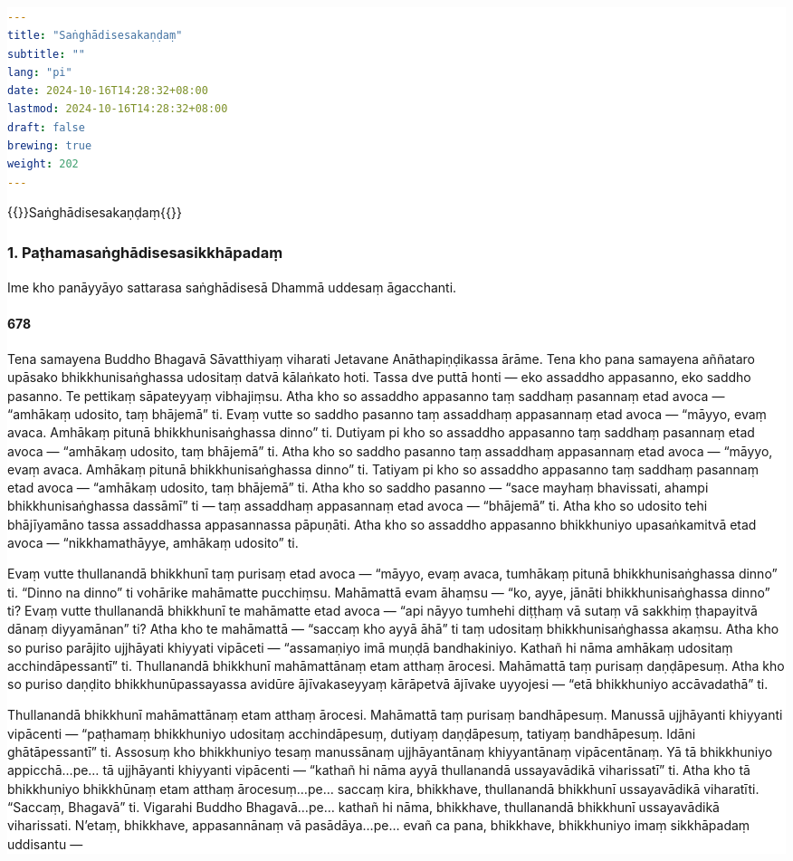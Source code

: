 ```yaml
---
title: "Saṅghādisesakaṇḍaṃ"
subtitle: ""
lang: "pi"
date: 2024-10-16T14:28:32+08:00
lastmod: 2024-10-16T14:28:32+08:00
draft: false
brewing: true
weight: 202
---
```


{{<subtitle>}}Saṅghādisesakaṇḍaṃ{{</subtitle>}}

### 1. Paṭhamasaṅghādisesasikkhāpadaṃ

Ime kho panāyyāyo sattarasa saṅghādisesā Dhammā uddesaṃ āgacchanti.

#### 678

Tena samayena Buddho Bhagavā Sāvatthiyaṃ viharati Jetavane Anāthapiṇḍikassa ārāme. Tena kho pana samayena aññataro upāsako bhikkhunisaṅghassa udositaṃ datvā kālaṅkato hoti. Tassa dve puttā honti — eko assaddho appasanno, eko saddho pasanno. Te pettikaṃ sāpateyyaṃ vibhajiṃsu. Atha kho so assaddho appasanno taṃ saddhaṃ pasannaṃ etad avoca — “amhākaṃ udosito, taṃ bhājemā” ti. Evaṃ vutte so saddho pasanno taṃ assaddhaṃ appasannaṃ etad avoca — “māyyo, evaṃ avaca. Amhākaṃ pitunā bhikkhunisaṅghassa dinno” ti. Dutiyam pi kho so assaddho appasanno taṃ saddhaṃ pasannaṃ etad avoca — “amhākaṃ udosito, taṃ bhājemā” ti. Atha kho so saddho pasanno taṃ assaddhaṃ appasannaṃ etad avoca — “māyyo, evaṃ avaca. Amhākaṃ pitunā bhikkhunisaṅghassa dinno” ti. Tatiyam pi kho so assaddho appasanno taṃ saddhaṃ pasannaṃ etad avoca — “amhākaṃ udosito, taṃ bhājemā” ti. Atha kho so saddho pasanno — “sace mayhaṃ bhavissati, ahampi bhikkhunisaṅghassa dassāmī” ti — taṃ assaddhaṃ appasannaṃ etad avoca — “bhājemā” ti. Atha kho so udosito tehi bhājīyamāno tassa assaddhassa appasannassa pāpuṇāti. Atha kho so assaddho appasanno bhikkhuniyo upasaṅkamitvā etad avoca — “nikkhamathāyye, amhākaṃ udosito” ti.

Evaṃ vutte thullanandā bhikkhunī taṃ purisaṃ etad avoca — “māyyo, evaṃ avaca, tumhākaṃ pitunā bhikkhunisaṅghassa dinno” ti. “Dinno na dinno” ti vohārike mahāmatte pucchiṃsu. Mahāmattā evam āhaṃsu — “ko, ayye, jānāti bhikkhunisaṅghassa dinno” ti? Evaṃ vutte thullanandā bhikkhunī te mahāmatte etad avoca — “api nāyyo tumhehi diṭṭhaṃ vā sutaṃ vā sakkhiṃ ṭhapayitvā dānaṃ diyyamānan” ti? Atha kho te mahāmattā — “saccaṃ kho ayyā āhā” ti taṃ udositaṃ bhikkhunisaṅghassa akaṃsu. Atha kho so puriso parājito ujjhāyati khiyyati vipāceti — “assamaṇiyo imā muṇḍā bandhakiniyo. Kathañ hi nāma amhākaṃ udositaṃ acchindāpessantī” ti. Thullanandā bhikkhunī mahāmattānaṃ etam atthaṃ ārocesi. Mahāmattā taṃ purisaṃ daṇḍāpesuṃ. Atha kho so puriso daṇḍito bhikkhunūpassayassa avidūre ājīvakaseyyaṃ kārāpetvā ājīvake uyyojesi — “etā bhikkhuniyo accāvadathā” ti.

Thullanandā bhikkhunī mahāmattānaṃ etam atthaṃ ārocesi. Mahāmattā taṃ purisaṃ bandhāpesuṃ. Manussā ujjhāyanti khiyyanti vipācenti — “paṭhamaṃ bhikkhuniyo udositaṃ acchindāpesuṃ, dutiyaṃ daṇḍāpesuṃ, tatiyaṃ bandhāpesuṃ. Idāni ghātāpessantī” ti. Assosuṃ kho bhikkhuniyo tesaṃ manussānaṃ ujjhāyantānaṃ khiyyantānaṃ vipācentānaṃ. Yā tā bhikkhuniyo appicchā…pe… tā ujjhāyanti khiyyanti vipācenti — “kathañ hi nāma ayyā thullanandā ussayavādikā viharissatī” ti. Atha kho tā bhikkhuniyo bhikkhūnaṃ etam atthaṃ ārocesuṃ…pe… saccaṃ kira, bhikkhave, thullanandā bhikkhunī ussayavādikā viharatīti. “Saccaṃ, Bhagavā” ti. Vigarahi Buddho Bhagavā…pe… kathañ hi nāma, bhikkhave, thullanandā bhikkhunī ussayavādikā viharissati. N’etaṃ, bhikkhave, appasannānaṃ vā pasādāya…pe… evañ ca pana, bhikkhave, bhikkhuniyo imaṃ sikkhāpadaṃ uddisantu —
